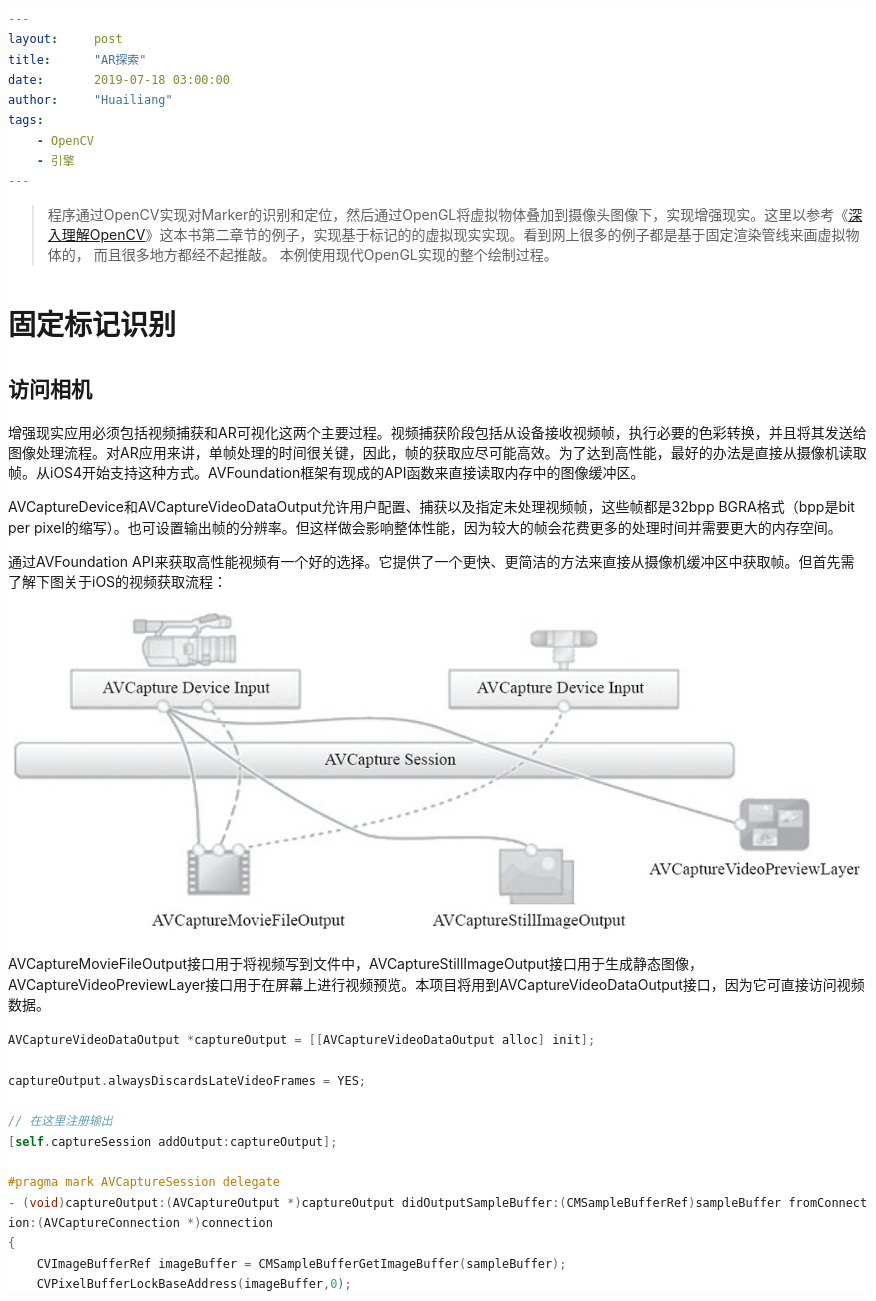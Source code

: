 ```yaml
---
layout:     post
title:      "AR探索"
date:       2019-07-18 03:00:00
author:     "Huailiang"
tags:
    - OpenCV
    - 引擎
---
```




> 程序通过OpenCV实现对Marker的识别和定位，然后通过OpenGL将虚拟物体叠加到摄像头图像下，实现增强现实。这里以参考《[深入理解OpenCV][i8]》这本书第二章节的例子，实现基于标记的的虚拟现实实现。看到网上很多的例子都是基于固定渲染管线来画虚拟物体的， 而且很多地方都经不起推敲。 本例使用现代OpenGL实现的整个绘制过程。


# 固定标记识别

## 访问相机

增强现实应用必须包括视频捕获和AR可视化这两个主要过程。视频捕获阶段包括从设备接收视频帧，执行必要的色彩转换，并且将其发送给图像处理流程。对AR应用来讲，单帧处理的时间很关键，因此，帧的获取应尽可能高效。为了达到高性能，最好的办法是直接从摄像机读取帧。从iOS4开始支持这种方式。AVFoundation框架有现成的API函数来直接读取内存中的图像缓冲区。

AVCaptureDevice和AVCaptureVideoDataOutput允许用户配置、捕获以及指定未处理视频帧，这些帧都是32bpp BGRA格式（bpp是bit per pixel的缩写）。也可设置输出帧的分辨率。但这样做会影响整体性能，因为较大的帧会花费更多的处理时间并需要更大的内存空间。

通过AVFoundation API来获取高性能视频有一个好的选择。它提供了一个更快、更简洁的方法来直接从摄像机缓冲区中获取帧。但首先需了解下图关于iOS的视频获取流程：

![](/img/post-vr/vr5.jpg)

AVCaptureMovieFileOutput接口用于将视频写到文件中，AVCaptureStillImageOutput接口用于生成静态图像，AVCaptureVideoPreviewLayer接口用于在屏幕上进行视频预览。本项目将用到AVCaptureVideoDataOutput接口，因为它可直接访问视频数据。

``` mm
AVCaptureVideoDataOutput *captureOutput = [[AVCaptureVideoDataOutput alloc] init];

captureOutput.alwaysDiscardsLateVideoFrames = YES;

// 在这里注册输出
[self.captureSession addOutput:captureOutput];

#pragma mark AVCaptureSession delegate
- (void)captureOutput:(AVCaptureOutput *)captureOutput didOutputSampleBuffer:(CMSampleBufferRef)sampleBuffer fromConnection:(AVCaptureConnection *)connection
{
    CVImageBufferRef imageBuffer = CMSampleBufferGetImageBuffer(sampleBuffer);
    CVPixelBufferLockBaseAddress(imageBuffer,0);
```

[i1]: http://zhixinliu.com/2016/11/15/2016-11-15-camera-intrinsic/
[i2]: http://www.songho.ca/opengl/gl_projectionmatrix.html#ortho
[i3]: https://developer.apple.com/documentation/avfoundation/avcameracalibrationdata
[i4]: https://blog.csdn.net/yanglusheng/article/details/52268234
[i5]: https://learnopengl-cn.github.io/01%20Getting%20started/08%20Coordinate%20Systems/
[i6]: http://ksimek.github.io/2013/06/03/calibrated_cameras_in_opengl/
[i7]: https://www.2cto.com/kf/201607/530281.html
[i8]: https://item.jd.com/32565591095.html
[i11]: https://github.com/anandmuralidhar24/SimpleARAndroid
[i12]: http://www.anandmuralidhar.com/blog/android/simple-ar/
[i13]: https://baike.baidu.com/item/%E9%82%BB%E8%BF%91%E7%AE%97%E6%B3%95/1151153?fr=aladdin
[i14]: https://mp.weixin.qq.com/s/S4b1OGjRWX1kktefyHAo8A
[i15]: https://blog.csdn.net/weixin_41284198/article/details/81203577
[i16]: http://cvlabwww.epfl.ch/%7Elepetit/papers/calonder_eccv10.pdf
[i17]: https://baike.baidu.com/item/汉明距离/475174